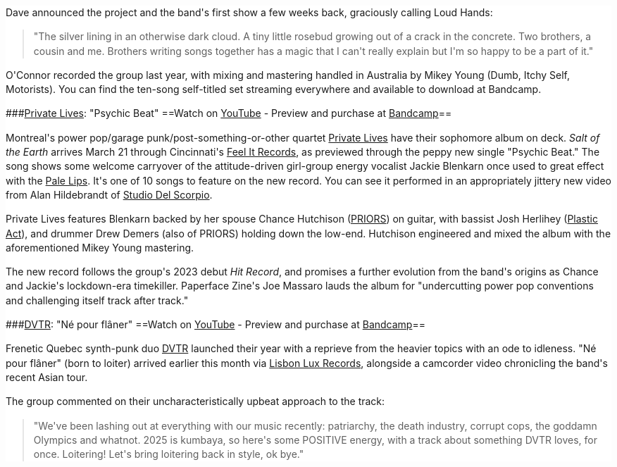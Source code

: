Dave announced the project and the band's first show a few weeks back, graciously calling Loud Hands:

>"The silver lining in an otherwise dark cloud. A tiny little rosebud growing out of a crack in the concrete. Two brothers, a cousin and me. Brothers writing songs together has a magic that I can't really explain but I'm so happy to be a part of it."

O'Connor recorded the group last year, with mixing and mastering handled in Australia by Mikey Young (Dumb, Itchy Self, Motorists). You can find the ten-song self-titled set streaming everywhere and available to download at Bandcamp.

<iframe style="border: 0; width: 350px; height: 470px;" src="https://bandcamp.com/EmbeddedPlayer/album=4026334281/size=large/bgcol=ffffff/linkcol=0687f5/tracklist=false/transparent=true/" seamless><a href="https://loudhands.bandcamp.com/album/loud-hands">Loud Hands by Loud Hands</a></iframe>

###[Private Lives](https://privatelivesmtl.bandcamp.com): "Psychic Beat"
==Watch on [YouTube](https://youtu.be/3IOsHbW5np4?si=0KsxXUXUjoOkAUE_) - Preview and purchase at [Bandcamp](https://privatelivesmtl.bandcamp.com/album/salt-of-the-earth)==

Montreal's power pop/garage punk/post-something-or-other quartet [Private Lives](https://privatelivesmtl.bandcamp.com) have their sophomore album on deck. *Salt of the Earth* arrives March 21 through Cincinnati's [Feel It Records](https://www.instagram.com/feelitrecordshop/), as previewed through the peppy new single "Psychic Beat." The song shows some welcome carryover of the attitude-driven girl-group energy vocalist Jackie Blenkarn once used to great effect with the [Pale Lips](https://palelips.bandcamp.com/). It's one of 10 songs to feature on the new record. You can see it performed in an appropriately jittery new video from Alan Hildebrandt of [Studio Del Scorpio](https://www.studiodelscorpio.com/).

Private Lives features Blenkarn backed by her spouse Chance Hutchison ([PRIORS](https://priorsmtl.bandcamp.com/)) on guitar, with bassist Josh Herlihey ([Plastic Act](https://plasticact.bandcamp.com)), and drummer Drew Demers (also of PRIORS) holding down the low-end. Hutchison engineered and mixed the album with the aforementioned Mikey Young mastering.

The new record follows the group's 2023 debut *Hit Record*, and promises a further evolution from the band's origins as Chance and Jackie's lockdown-era timekiller. Paperface Zine's Joe Massaro lauds the album for "undercutting power pop conventions and challenging itself track after track."

<iframe style="border: 0; width: 350px; height: 470px;" src="https://bandcamp.com/EmbeddedPlayer/album=3624111497/size=large/bgcol=ffffff/linkcol=0687f5/tracklist=false/transparent=true/" seamless><a href="https://privatelivesmtl.bandcamp.com/album/salt-of-the-earth">Salt of the Earth by Private Lives</a></iframe>

###[DVTR](https://dvtr.bandcamp.com/): "Né pour flâner"
==Watch on [YouTube](https://youtu.be/SMpuGuhrxf0?si=fP2-n2VLo8tQW1l6) - Preview and purchase at [Bandcamp](https://dvtr.bandcamp.com/track/n-pour-fl-ner)==

Frenetic Quebec synth-punk duo [DVTR](https://dvtr.bandcamp.com/) launched their year with a reprieve from the heavier topics with an ode to idleness. "Né pour flâner" (born to loiter) arrived earlier this month via [Lisbon Lux Records](https://lisbonluxrecords.bandcamp.com/), alongside a camcorder video chronicling the band's recent Asian tour.

The group commented on their uncharacteristically upbeat approach to the track:

>"We've been lashing out at everything with our music recently: patriarchy, the death industry, corrupt cops, the goddamn Olympics and whatnot. 2025 is kumbaya, so here's some POSITIVE energy, with a track about something DVTR loves, for once. Loitering! Let's bring loitering back in style, ok bye."
